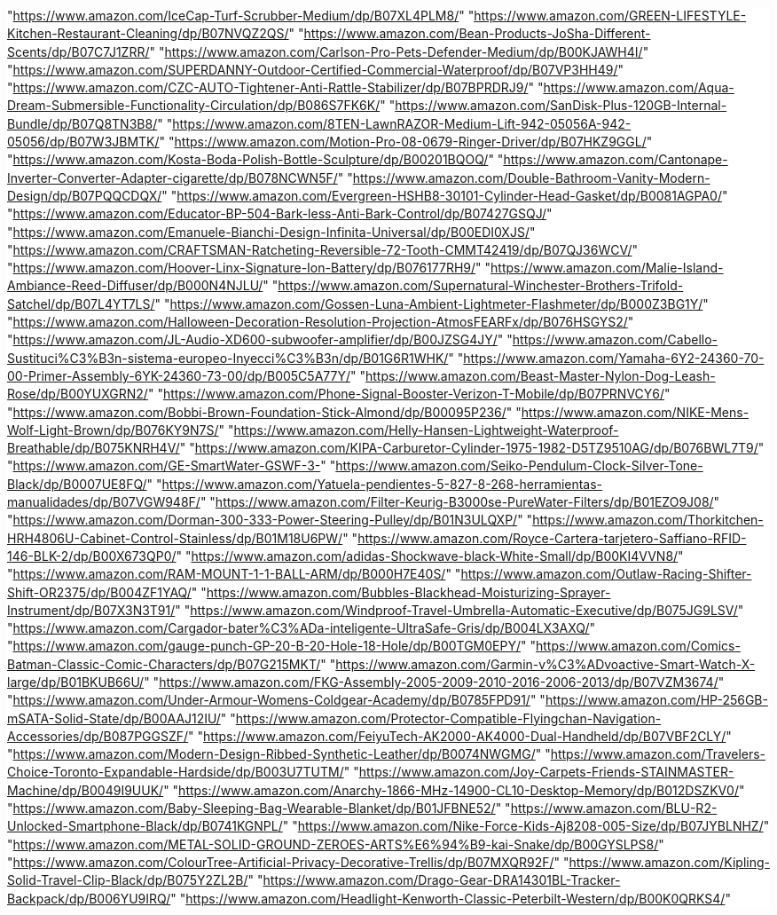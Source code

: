 "https://www.amazon.com/IceCap-Turf-Scrubber-Medium/dp/B07XL4PLM8/"
"https://www.amazon.com/GREEN-LIFESTYLE-Kitchen-Restaurant-Cleaning/dp/B07NVQZ2QS/"
"https://www.amazon.com/Bean-Products-JoSha-Different-Scents/dp/B07C7J1ZRR/"
"https://www.amazon.com/Carlson-Pro-Pets-Defender-Medium/dp/B00KJAWH4I/"
"https://www.amazon.com/SUPERDANNY-Outdoor-Certified-Commercial-Waterproof/dp/B07VP3HH49/"
"https://www.amazon.com/CZC-AUTO-Tightener-Anti-Rattle-Stabilizer/dp/B07BPRDRJ9/"
"https://www.amazon.com/Aqua-Dream-Submersible-Functionality-Circulation/dp/B086S7FK6K/"
"https://www.amazon.com/SanDisk-Plus-120GB-Internal-Bundle/dp/B07Q8TN3B8/"
"https://www.amazon.com/8TEN-LawnRAZOR-Medium-Lift-942-05056A-942-05056/dp/B07W3JBMTK/"
"https://www.amazon.com/Motion-Pro-08-0679-Ringer-Driver/dp/B07HKZ9GGL/"
"https://www.amazon.com/Kosta-Boda-Polish-Bottle-Sculpture/dp/B00201BQOQ/"
"https://www.amazon.com/Cantonape-Inverter-Converter-Adapter-cigarette/dp/B078NCWN5F/"
"https://www.amazon.com/Double-Bathroom-Vanity-Modern-Design/dp/B07PQQCDQX/"
"https://www.amazon.com/Evergreen-HSHB8-30101-Cylinder-Head-Gasket/dp/B0081AGPA0/"
"https://www.amazon.com/Educator-BP-504-Bark-less-Anti-Bark-Control/dp/B07427GSQJ/"
"https://www.amazon.com/Emanuele-Bianchi-Design-Infinita-Universal/dp/B00EDI0XJS/"
"https://www.amazon.com/CRAFTSMAN-Ratcheting-Reversible-72-Tooth-CMMT42419/dp/B07QJ36WCV/"
"https://www.amazon.com/Hoover-Linx-Signature-Ion-Battery/dp/B076177RH9/"
"https://www.amazon.com/Malie-Island-Ambiance-Reed-Diffuser/dp/B000N4NJLU/"
"https://www.amazon.com/Supernatural-Winchester-Brothers-Trifold-Satchel/dp/B07L4YT7LS/"
"https://www.amazon.com/Gossen-Luna-Ambient-Lightmeter-Flashmeter/dp/B000Z3BG1Y/"
"https://www.amazon.com/Halloween-Decoration-Resolution-Projection-AtmosFEARFx/dp/B076HSGYS2/"
"https://www.amazon.com/JL-Audio-XD600-subwoofer-amplifier/dp/B00JZSG4JY/"
"https://www.amazon.com/Cabello-Sustituci%C3%B3n-sistema-europeo-Inyecci%C3%B3n/dp/B01G6R1WHK/"
"https://www.amazon.com/Yamaha-6Y2-24360-70-00-Primer-Assembly-6YK-24360-73-00/dp/B005C5A77Y/"
"https://www.amazon.com/Beast-Master-Nylon-Dog-Leash-Rose/dp/B00YUXGRN2/"
"https://www.amazon.com/Phone-Signal-Booster-Verizon-T-Mobile/dp/B07PRNVCY6/"
"https://www.amazon.com/Bobbi-Brown-Foundation-Stick-Almond/dp/B00095P236/"
"https://www.amazon.com/NIKE-Mens-Wolf-Light-Brown/dp/B076KY9N7S/"
"https://www.amazon.com/Helly-Hansen-Lightweight-Waterproof-Breathable/dp/B075KNRH4V/"
"https://www.amazon.com/KIPA-Carburetor-Cylinder-1975-1982-D5TZ9510AG/dp/B076BWL7T9/"
"https://www.amazon.com/GE-SmartWater-GSWF-3-"
"https://www.amazon.com/Seiko-Pendulum-Clock-Silver-Tone-Black/dp/B0007UE8FQ/"
"https://www.amazon.com/Yatuela-pendientes-5-827-8-268-herramientas-manualidades/dp/B07VGW948F/"
"https://www.amazon.com/Filter-Keurig-B3000se-PureWater-Filters/dp/B01EZO9J08/"
"https://www.amazon.com/Dorman-300-333-Power-Steering-Pulley/dp/B01N3ULQXP/"
"https://www.amazon.com/Thorkitchen-HRH4806U-Cabinet-Control-Stainless/dp/B01M18U6PW/"
"https://www.amazon.com/Royce-Cartera-tarjetero-Saffiano-RFID-146-BLK-2/dp/B00X673QP0/"
"https://www.amazon.com/adidas-Shockwave-black-White-Small/dp/B00KI4VVN8/"
"https://www.amazon.com/RAM-MOUNT-1-1-BALL-ARM/dp/B000H7E40S/"
"https://www.amazon.com/Outlaw-Racing-Shifter-Shift-OR2375/dp/B004ZF1YAQ/"
"https://www.amazon.com/Bubbles-Blackhead-Moisturizing-Sprayer-Instrument/dp/B07X3N3T91/"
"https://www.amazon.com/Windproof-Travel-Umbrella-Automatic-Executive/dp/B075JG9LSV/"
"https://www.amazon.com/Cargador-bater%C3%ADa-inteligente-UltraSafe-Gris/dp/B004LX3AXQ/"
"https://www.amazon.com/gauge-punch-GP-20-B-20-Hole-18-Hole/dp/B00TGM0EPY/"
"https://www.amazon.com/Comics-Batman-Classic-Comic-Characters/dp/B07G215MKT/"
"https://www.amazon.com/Garmin-v%C3%ADvoactive-Smart-Watch-X-large/dp/B01BKUB66U/"
"https://www.amazon.com/FKG-Assembly-2005-2009-2010-2016-2006-2013/dp/B07VZM3674/"
"https://www.amazon.com/Under-Armour-Womens-Coldgear-Academy/dp/B0785FPD91/"
"https://www.amazon.com/HP-256GB-mSATA-Solid-State/dp/B00AAJ12IU/"
"https://www.amazon.com/Protector-Compatible-Flyingchan-Navigation-Accessories/dp/B087PGGSZF/"
"https://www.amazon.com/FeiyuTech-AK2000-AK4000-Dual-Handheld/dp/B07VBF2CLY/"
"https://www.amazon.com/Modern-Design-Ribbed-Synthetic-Leather/dp/B0074NWGMG/"
"https://www.amazon.com/Travelers-Choice-Toronto-Expandable-Hardside/dp/B003U7TUTM/"
"https://www.amazon.com/Joy-Carpets-Friends-STAINMASTER-Machine/dp/B0049I9UUK/"
"https://www.amazon.com/Anarchy-1866-MHz-14900-CL10-Desktop-Memory/dp/B012DSZKV0/"
"https://www.amazon.com/Baby-Sleeping-Bag-Wearable-Blanket/dp/B01JFBNE52/"
"https://www.amazon.com/BLU-R2-Unlocked-Smartphone-Black/dp/B0741KGNPL/"
"https://www.amazon.com/Nike-Force-Kids-Aj8208-005-Size/dp/B07JYBLNHZ/"
"https://www.amazon.com/METAL-SOLID-GROUND-ZEROES-ARTS%E6%94%B9-kai-Snake/dp/B00GYSLPS8/"
"https://www.amazon.com/ColourTree-Artificial-Privacy-Decorative-Trellis/dp/B07MXQR92F/"
"https://www.amazon.com/Kipling-Solid-Travel-Clip-Black/dp/B075Y2ZL2B/"
"https://www.amazon.com/Drago-Gear-DRA14301BL-Tracker-Backpack/dp/B006YU9IRQ/"
"https://www.amazon.com/Headlight-Kenworth-Classic-Peterbilt-Western/dp/B00K0QRKS4/"